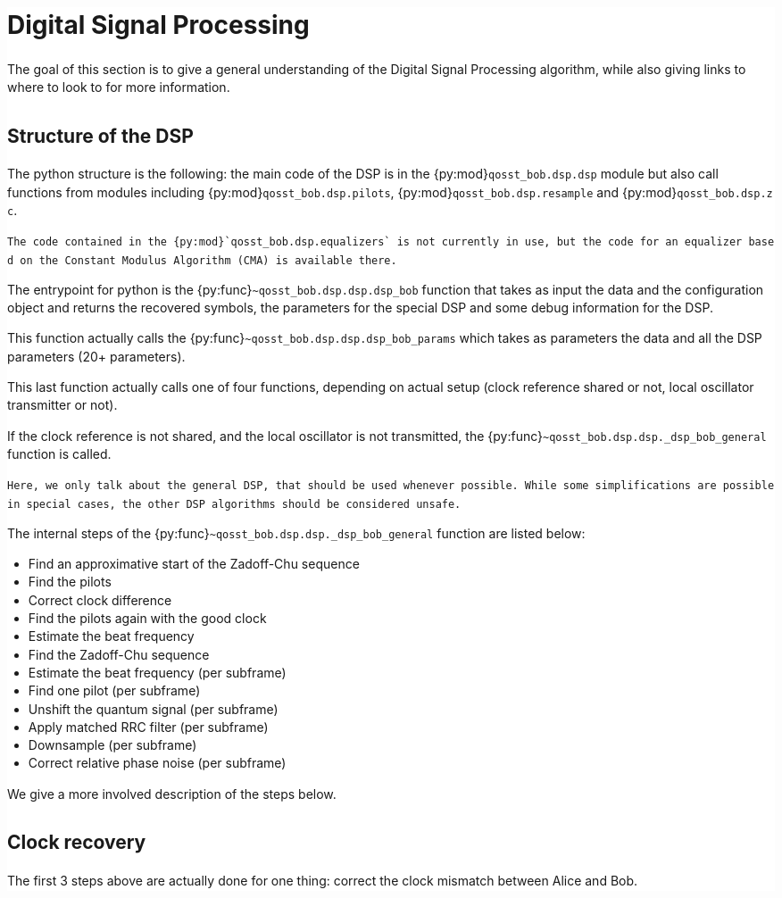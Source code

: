 # Digital Signal Processing

The goal of this section is to give a general understanding of the Digital Signal Processing algorithm, while also giving links to where to look to for more information.

## Structure of the DSP

The python structure is the following: the main code of the DSP is in the {py:mod}`qosst_bob.dsp.dsp` module but also call functions from modules including {py:mod}`qosst_bob.dsp.pilots`, {py:mod}`qosst_bob.dsp.resample` and {py:mod}`qosst_bob.dsp.zc`.

```{note}
The code contained in the {py:mod}`qosst_bob.dsp.equalizers` is not currently in use, but the code for an equalizer based on the Constant Modulus Algorithm (CMA) is available there.
```

The entrypoint for python is the {py:func}`~qosst_bob.dsp.dsp.dsp_bob` function that takes as input the data and the configuration object and returns the recovered symbols, the parameters for the special DSP and some debug information for the DSP.

This function actually calls the {py:func}`~qosst_bob.dsp.dsp.dsp_bob_params` which takes as parameters the data and all the DSP parameters (20+ parameters).

This last function actually calls one of four functions, depending on actual setup (clock reference shared or not, local oscillator transmitter or not).

If the clock reference is not shared, and the local oscillator is not transmitted, the {py:func}`~qosst_bob.dsp.dsp._dsp_bob_general` function is called.

```{warning}
Here, we only talk about the general DSP, that should be used whenever possible. While some simplifications are possible in special cases, the other DSP algorithms should be considered unsafe.
```

The internal steps of the {py:func}`~qosst_bob.dsp.dsp._dsp_bob_general` function are listed below:

* Find an approximative start of the Zadoff-Chu sequence
* Find the pilots
* Correct clock difference
* Find the pilots again with the good clock
* Estimate the beat frequency
* Find the Zadoff-Chu sequence
* Estimate the beat frequency (per subframe)
* Find one pilot (per subframe)
* Unshift the quantum signal (per subframe)
* Apply matched RRC filter (per subframe)
* Downsample (per subframe)
* Correct relative phase noise (per subframe)

We give a more involved description of the steps below.


## Clock recovery

The first 3 steps above are actually done for one thing: correct the clock mismatch between Alice and Bob.
